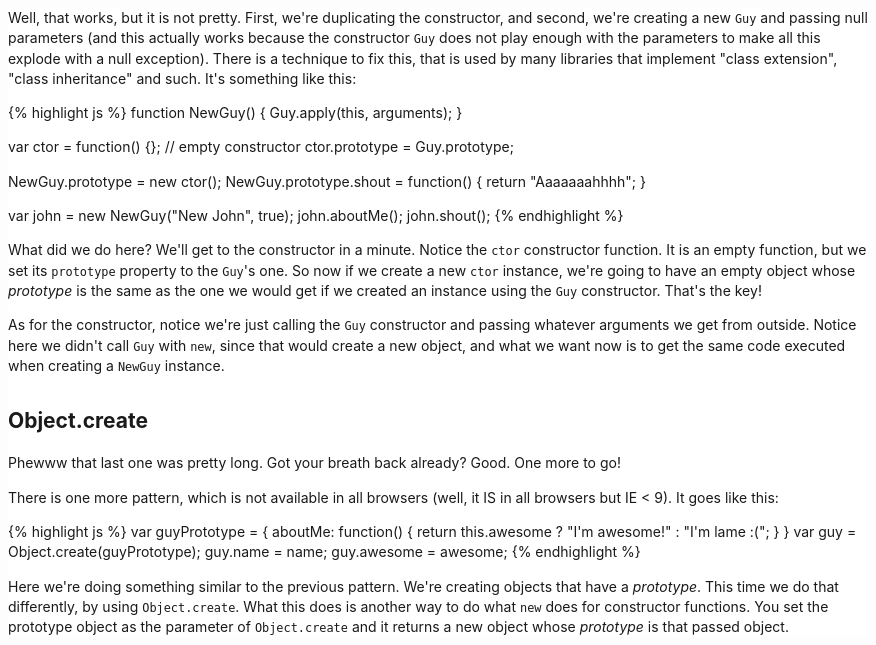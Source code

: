 Well, that works, but it is not pretty. First, we're duplicating the constructor, and second, we're creating a new `Guy` and passing null parameters (and this actually works because the constructor `Guy` does not play enough with the parameters to make all this explode with a null exception). There is a technique to fix this, that is used by many libraries that implement "class extension", "class inheritance" and such. It's something like this:

{% highlight js %}
function NewGuy() {
  Guy.apply(this, arguments);
}

var ctor = function() {}; // empty constructor
ctor.prototype = Guy.prototype;

NewGuy.prototype = new ctor();
NewGuy.prototype.shout = function() {
  return "Aaaaaaahhhh";
}

var john = new NewGuy("New John", true);
john.aboutMe();
john.shout();
{% endhighlight %}

What did we do here? We'll get to the constructor in a minute. Notice the `ctor` constructor function. It is an empty function, but we set its `prototype` property to the `Guy`'s one. So now if we create a new `ctor` instance, we're going to have an empty object whose *prototype* is the same as the one we would get if we created an instance using the `Guy` constructor. That's the key!

As for the constructor, notice we're just calling the `Guy` constructor and passing whatever arguments we get from outside. Notice here we didn't call `Guy` with `new`, since that would create a new object, and what we want now is to get the same code executed when creating a `NewGuy` instance.

## Object.create

Phewww that last one was pretty long. Got your breath back already? Good. One more to go!

There is one more pattern, which is not available in all browsers (well, it IS in all browsers but IE < 9). It goes like this:

{% highlight js %}
var guyPrototype = {
  aboutMe: function() {
    return this.awesome ? "I'm awesome!" : "I'm lame :(";
  }
}
var guy = Object.create(guyPrototype);
guy.name = name;
guy.awesome = awesome;
{% endhighlight %}

Here we're doing something similar to the previous pattern. We're creating objects that have a *prototype*. This time we do that differently, by using `Object.create`. What this does is another way to do what `new` does for constructor functions. You set the prototype object as the parameter of `Object.create` and it returns a new object whose *prototype* is that passed object.
